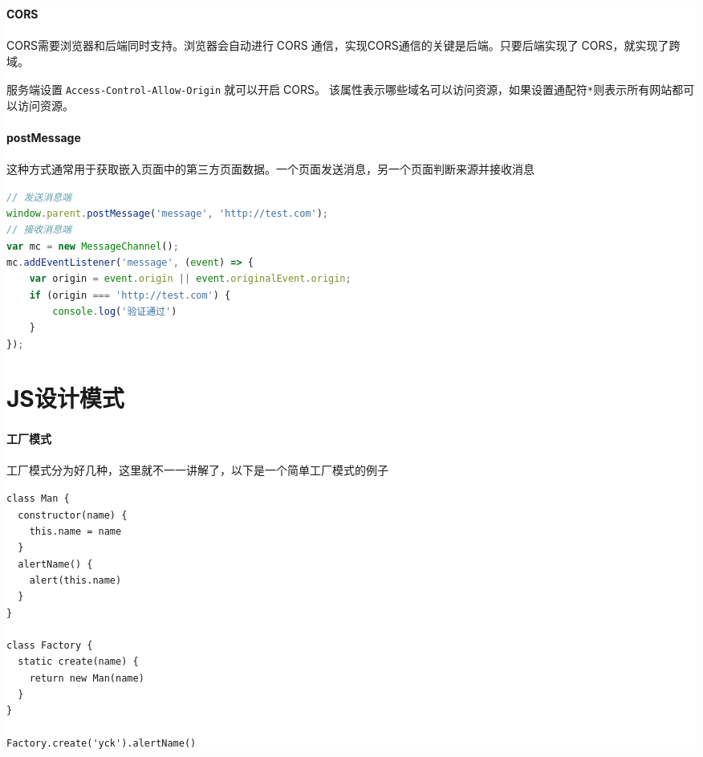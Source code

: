 #### CORS

CORS需要浏览器和后端同时支持。浏览器会自动进行 CORS 通信，实现CORS通信的关键是后端。只要后端实现了 CORS，就实现了跨域。

服务端设置 `Access-Control-Allow-Origin` 就可以开启 CORS。 该属性表示哪些域名可以访问资源，如果设置通配符`*`则表示所有网站都可以访问资源。

#### postMessage

这种方式通常用于获取嵌入页面中的第三方页面数据。一个页面发送消息，另一个页面判断来源并接收消息

```js
// 发送消息端
window.parent.postMessage('message', 'http://test.com');
// 接收消息端
var mc = new MessageChannel();
mc.addEventListener('message', (event) => {
    var origin = event.origin || event.originalEvent.origin; 
    if (origin === 'http://test.com') {
        console.log('验证通过')
    }
}); 
```

### 















# JS设计模式

#### 工厂模式

工厂模式分为好几种，这里就不一一讲解了，以下是一个简单工厂模式的例子

```
class Man {
  constructor(name) {
    this.name = name
  }
  alertName() {
    alert(this.name)
  }
}

class Factory {
  static create(name) {
    return new Man(name)
  }
}

Factory.create('yck').alertName() 
```
